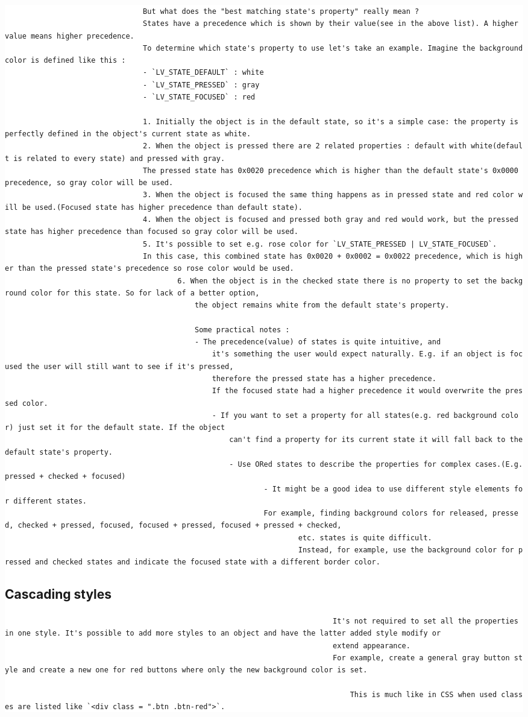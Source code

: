 									But what does the "best matching state's property" really mean ?
									States have a precedence which is shown by their value(see in the above list). A higher value means higher precedence.
									To determine which state's property to use let's take an example. Imagine the background color is defined like this :
									- `LV_STATE_DEFAULT` : white
									- `LV_STATE_PRESSED` : gray
									- `LV_STATE_FOCUSED` : red

									1. Initially the object is in the default state, so it's a simple case: the property is perfectly defined in the object's current state as white.
									2. When the object is pressed there are 2 related properties : default with white(default is related to every state) and pressed with gray.
									The pressed state has 0x0020 precedence which is higher than the default state's 0x0000 precedence, so gray color will be used.
									3. When the object is focused the same thing happens as in pressed state and red color will be used.(Focused state has higher precedence than default state).
									4. When the object is focused and pressed both gray and red would work, but the pressed state has higher precedence than focused so gray color will be used.
									5. It's possible to set e.g. rose color for `LV_STATE_PRESSED | LV_STATE_FOCUSED`.
									In this case, this combined state has 0x0020 + 0x0002 = 0x0022 precedence, which is higher than the pressed state's precedence so rose color would be used.
											6. When the object is in the checked state there is no property to set the background color for this state. So for lack of a better option,
												the object remains white from the default state's property.

												Some practical notes :
												- The precedence(value) of states is quite intuitive, and
													it's something the user would expect naturally. E.g. if an object is focused the user will still want to see if it's pressed,
													therefore the pressed state has a higher precedence.
													If the focused state had a higher precedence it would overwrite the pressed color.
													- If you want to set a property for all states(e.g. red background color) just set it for the default state. If the object
														can't find a property for its current state it will fall back to the default state's property.
														- Use ORed states to describe the properties for complex cases.(E.g. pressed + checked + focused)
																- It might be a good idea to use different style elements for different states.
																For example, finding background colors for released, pressed, checked + pressed, focused, focused + pressed, focused + pressed + checked,
																		etc. states is quite difficult.
																		Instead, for example, use the background color for pressed and checked states and indicate the focused state with a different border color.

## Cascading styles
																				It's not required to set all the properties in one style. It's possible to add more styles to an object and have the latter added style modify or
																				extend appearance.
																				For example, create a general gray button style and create a new one for red buttons where only the new background color is set.

																					This is much like in CSS when used classes are listed like `<div class = ".btn .btn-red">`.
